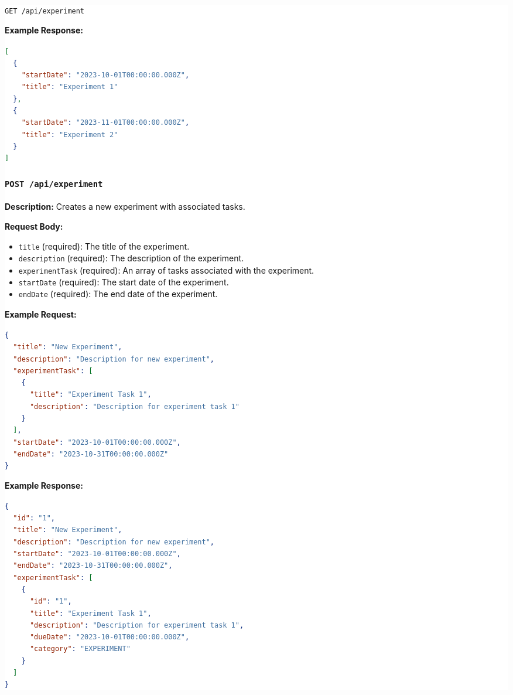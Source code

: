 ```http
GET /api/experiment
```

**Example Response:**

```json
[
  {
    "startDate": "2023-10-01T00:00:00.000Z",
    "title": "Experiment 1"
  },
  {
    "startDate": "2023-11-01T00:00:00.000Z",
    "title": "Experiment 2"
  }
]
```

### `POST /api/experiment`

**Description:** Creates a new experiment with associated tasks.

**Request Body:**

- `title` (required): The title of the experiment.
- `description` (required): The description of the experiment.
- `experimentTask` (required): An array of tasks associated with the experiment.
- `startDate` (required): The start date of the experiment.
- `endDate` (required): The end date of the experiment.

**Example Request:**

```json
{
  "title": "New Experiment",
  "description": "Description for new experiment",
  "experimentTask": [
    {
      "title": "Experiment Task 1",
      "description": "Description for experiment task 1"
    }
  ],
  "startDate": "2023-10-01T00:00:00.000Z",
  "endDate": "2023-10-31T00:00:00.000Z"
}
```

**Example Response:**

```json
{
  "id": "1",
  "title": "New Experiment",
  "description": "Description for new experiment",
  "startDate": "2023-10-01T00:00:00.000Z",
  "endDate": "2023-10-31T00:00:00.000Z",
  "experimentTask": [
    {
      "id": "1",
      "title": "Experiment Task 1",
      "description": "Description for experiment task 1",
      "dueDate": "2023-10-01T00:00:00.000Z",
      "category": "EXPERIMENT"
    }
  ]
}
```
